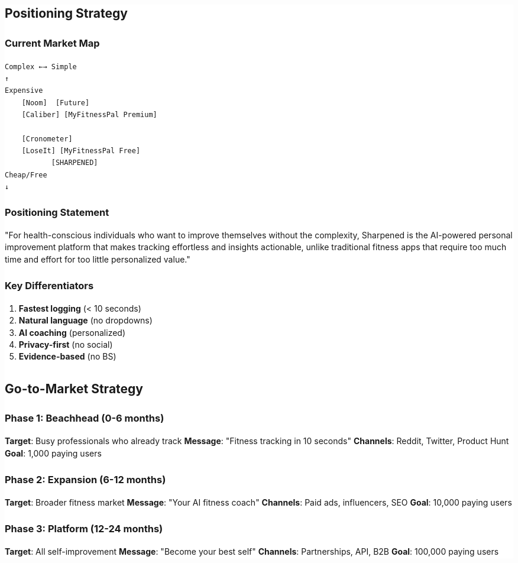 ## Positioning Strategy

### Current Market Map
```
Complex ←→ Simple
↑
Expensive
    [Noom]  [Future]
    [Caliber] [MyFitnessPal Premium]
           
    [Cronometer]
    [LoseIt] [MyFitnessPal Free]
           [SHARPENED]
Cheap/Free
↓
```

### Positioning Statement
"For health-conscious individuals who want to improve themselves without the complexity, Sharpened is the AI-powered personal improvement platform that makes tracking effortless and insights actionable, unlike traditional fitness apps that require too much time and effort for too little personalized value."

### Key Differentiators
1. **Fastest logging** (< 10 seconds)
2. **Natural language** (no dropdowns)
3. **AI coaching** (personalized)
4. **Privacy-first** (no social)
5. **Evidence-based** (no BS)

## Go-to-Market Strategy

### Phase 1: Beachhead (0-6 months)
**Target**: Busy professionals who already track
**Message**: "Fitness tracking in 10 seconds"
**Channels**: Reddit, Twitter, Product Hunt
**Goal**: 1,000 paying users

### Phase 2: Expansion (6-12 months)
**Target**: Broader fitness market
**Message**: "Your AI fitness coach"
**Channels**: Paid ads, influencers, SEO
**Goal**: 10,000 paying users

### Phase 3: Platform (12-24 months)
**Target**: All self-improvement
**Message**: "Become your best self"
**Channels**: Partnerships, API, B2B
**Goal**: 100,000 paying users
